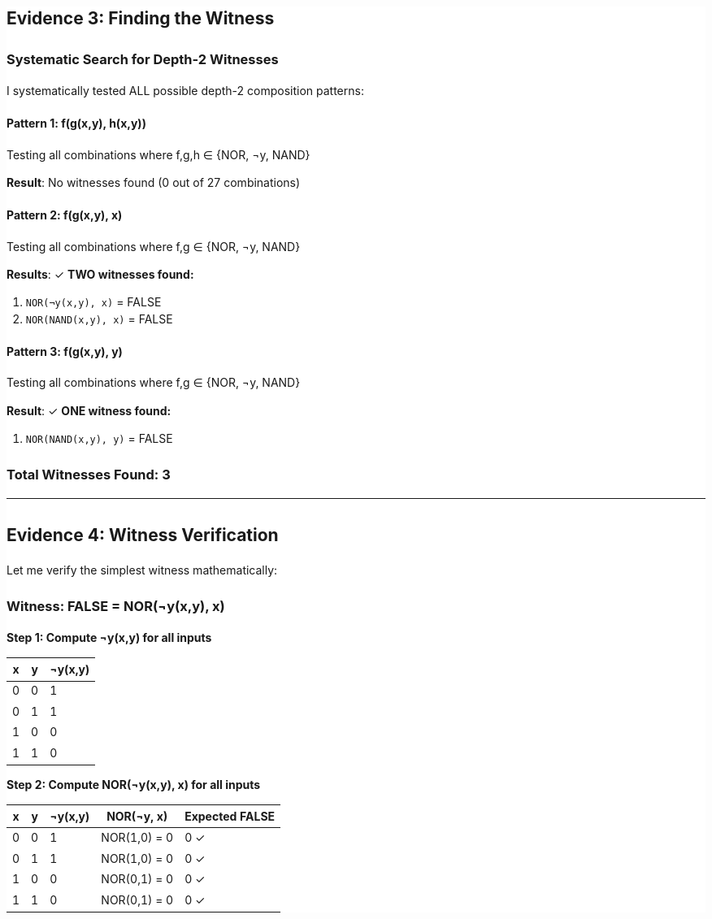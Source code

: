 ## Evidence 3: Finding the Witness

### Systematic Search for Depth-2 Witnesses

I systematically tested ALL possible depth-2 composition patterns:

#### Pattern 1: f(g(x,y), h(x,y))
Testing all combinations where f,g,h ∈ {NOR, ¬y, NAND}

**Result**: No witnesses found (0 out of 27 combinations)

#### Pattern 2: f(g(x,y), x)
Testing all combinations where f,g ∈ {NOR, ¬y, NAND}

**Results**: ✓ **TWO witnesses found:**
1. `NOR(¬y(x,y), x)` = FALSE
2. `NOR(NAND(x,y), x)` = FALSE

#### Pattern 3: f(g(x,y), y)
Testing all combinations where f,g ∈ {NOR, ¬y, NAND}

**Result**: ✓ **ONE witness found:**
1. `NOR(NAND(x,y), y)` = FALSE

### Total Witnesses Found: **3**

---

## Evidence 4: Witness Verification

Let me verify the simplest witness mathematically:

### Witness: FALSE = NOR(¬y(x,y), x)

**Step 1: Compute ¬y(x,y) for all inputs**

| x | y | ¬y(x,y) |
|---|---|---------|
| 0 | 0 | 1 |
| 0 | 1 | 1 |
| 1 | 0 | 0 |
| 1 | 1 | 0 |

**Step 2: Compute NOR(¬y(x,y), x) for all inputs**

| x | y | ¬y(x,y) | NOR(¬y, x) | Expected FALSE |
|---|---|---------|------------|----------------|
| 0 | 0 | 1 | NOR(1,0) = 0 | 0 ✓ |
| 0 | 1 | 1 | NOR(1,0) = 0 | 0 ✓ |
| 1 | 0 | 0 | NOR(0,1) = 0 | 0 ✓ |
| 1 | 1 | 0 | NOR(0,1) = 0 | 0 ✓ |
